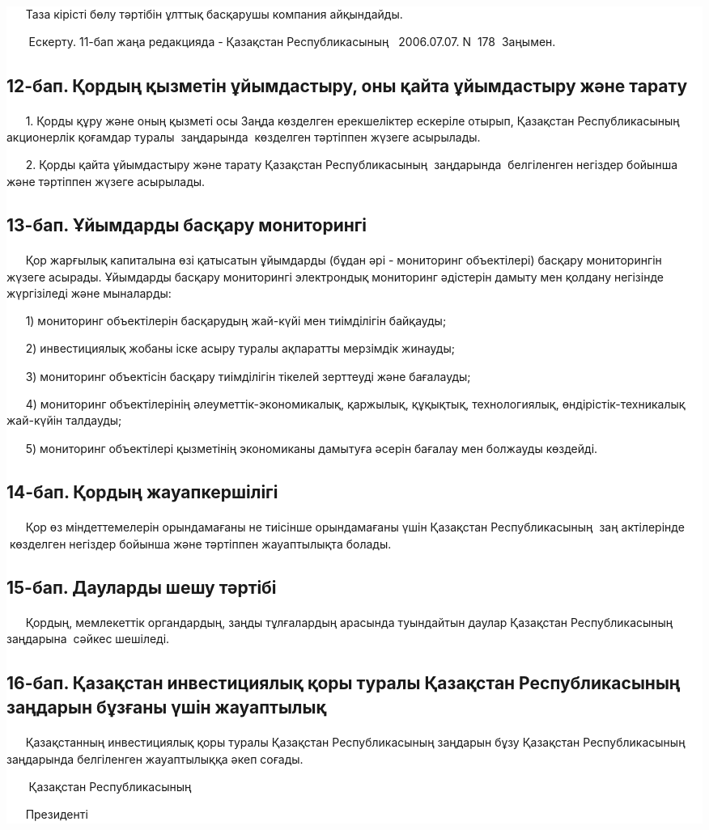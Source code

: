       Таза кiрiстi бөлу тәртiбiн ұлттық басқарушы компания айқындайды.

       Ескерту. 11-бап жаңа редакцияда - Қазақстан Республикасының     2006.07.07. N   178   Заңымен.

## 12-бап. Қордың қызметiн ұйымдастыру, оны қайта ұйымдастыру және тарату

      1. Қорды құру және оның қызметі осы Заңда көзделген ерекшеліктер ескерiле отырып, Қазақстан Республикасының акционерлiк қоғамдар туралы  заңдарында  көзделген тәртiппен жүзеге асырылады.

      2. Қорды қайта ұйымдастыру және тарату Қазақстан Республикасының  заңдарында  белгіленген негіздер бойынша және тәртiппен жүзеге асырылады.

## 13-бап. Ұйымдарды басқару мониторингі

      Қор жарғылық капиталына өзі қатысатын ұйымдарды (бұдан әрi - мониторинг объектiлері) басқару мониторингін жүзеге асырады. Ұйымдарды басқару мониторингі электрондық мониторинг әдiстерiн дамыту мен қолдану негiзiнде жүргiзiледi және мыналарды:

      1) мониторинг объектiлерiн басқарудың жай-күйi мен тиімділігін байқауды;

      2) инвестициялық жобаны iске асыру туралы ақпаратты мерзiмдiк жинауды;

      3) мониторинг объектiсін басқару тиімділігін тікелей зерттеудi және бағалауды;

      4) мониторинг объектілерінің әлеуметтiк-экономикалық, қаржылық, құқықтық, технологиялық, өндiрiстік-техникалық жай-күйiн талдауды;

      5) мониторинг объектілерi қызметiнің экономиканы дамытуға әсерiн бағалау мен болжауды көздейдi.

## 14-бап. Қордың жауапкершілігі

      Қор өз мiндеттемелерiн орындамағаны не тиiсiнше орындамағаны үшін Қазақстан Республикасының  заң актiлерiнде  көзделген негiздер бойынша және тәртiппен жауаптылықта болады.

## 15-бап. Дауларды шешу тәртiбi

      Қордың, мемлекеттiк органдардың, заңды тұлғалардың арасында туындайтын даулар Қазақстан Республикасының  заңдарына  сәйкес шешіледі.

## 16-бап. Қазақстан инвестициялық қоры туралы Қазақстан Республикасының заңдарын бұзғаны үшін жауаптылық

      Қазақстанның инвестициялық қоры туралы Қазақстан Республикасының заңдарын бұзу Қазақстан Республикасының заңдарында белгiленген жауаптылыққа әкеп соғады.

       Қазақстан Республикасының

      Президенті

